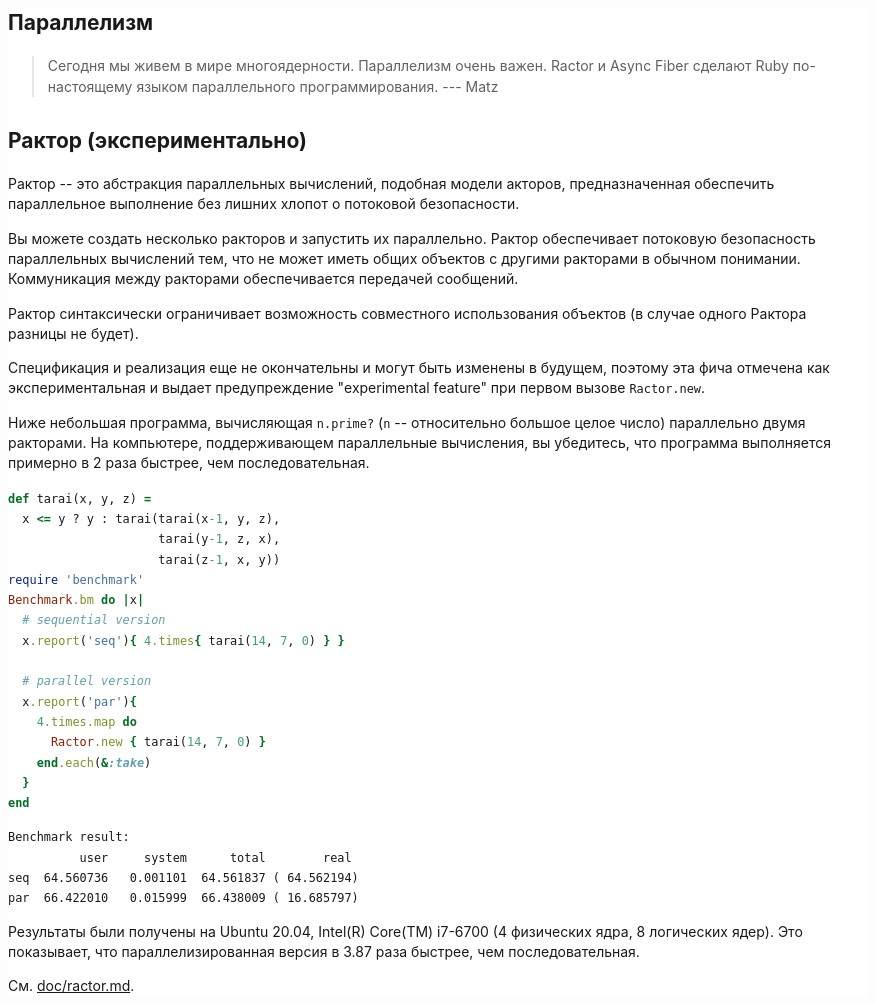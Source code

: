 ## Параллелизм

> Сегодня мы живем в мире многоядерности. Параллелизм очень важен. Ractor и Async Fiber сделают Ruby по-настоящему языком параллельного программирования. --- Matz

## Рактор (экспериментально)

Рактор -- это абстракция параллельных вычислений, подобная модели акторов, предназначенная обеспечить параллельное выполнение без лишних хлопот о потоковой безопасности.

Вы можете создать несколько ракторов и запустить их параллельно. Рактор обеспечивает потоковую безопасность параллельных вычислений тем, что не может иметь общих объектов с другими ракторами в обычном понимании. Коммуникация между ракторами обеспечивается передачей сообщений.

Рактор синтаксически ограничивает возможность совместного использования объектов (в случае одного Рактора разницы не будет).

Спецификация и реализация еще не окончательны и могут быть изменены в будущем, поэтому эта фича отмечена как экспериментальная и выдает предупреждение "experimental feature" при первом вызове `Ractor.new`.

Ниже небольшая программа, вычисляющая `n.prime?` (`n` -- относительно большое целое число) параллельно двумя ракторами. На компьютере, поддерживающем параллельные вычисления, вы убедитесь, что программа выполняется примерно в 2 раза быстрее, чем последовательная.

``` ruby
def tarai(x, y, z) =
  x <= y ? y : tarai(tarai(x-1, y, z),
                     tarai(y-1, z, x),
                     tarai(z-1, x, y))
require 'benchmark'
Benchmark.bm do |x|
  # sequential version
  x.report('seq'){ 4.times{ tarai(14, 7, 0) } }

  # parallel version
  x.report('par'){
    4.times.map do
      Ractor.new { tarai(14, 7, 0) }
    end.each(&:take)
  }
end
```

```
Benchmark result:
          user     system      total        real
seq  64.560736   0.001101  64.561837 ( 64.562194)
par  66.422010   0.015999  66.438009 ( 16.685797)
```

Результаты были получены на Ubuntu 20.04, Intel(R) Core(TM) i7-6700 (4 физических ядра, 8 логических ядер). Это показывает, что параллелизированная версия в 3.87 раза быстрее, чем последовательная.

См. [doc/ractor.md](https://docs.ruby-lang.org/en/3.0/ractor_md.html).
